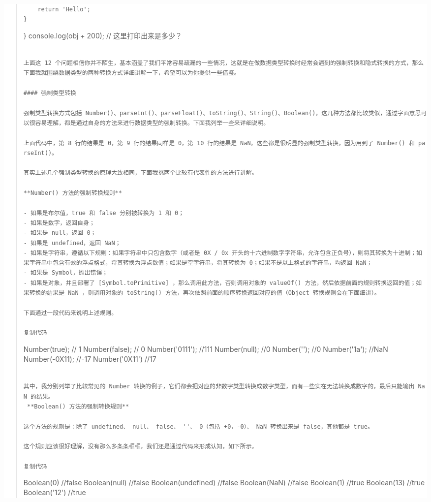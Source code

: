>         return 'Hello';
>     }
> }
> console.log(obj + 200); // 这里打印出来是多少？
> ```
>
> 上面这 12 个问题相信你并不陌生，基本涵盖了我们平常容易疏漏的一些情况，这就是在做数据类型转换时经常会遇到的强制转换和隐式转换的方式，那么下面我就围绕数据类型的两种转换方式详细讲解一下，希望可以为你提供一些借鉴。
>
> #### 强制类型转换
>
> 强制类型转换方式包括 Number()、parseInt()、parseFloat()、toString()、String()、Boolean()，这几种方法都比较类似，通过字面意思可以很容易理解，都是通过自身的方法来进行数据类型的强制转换。下面我列举一些来详细说明。
>
> 上面代码中，第 8 行的结果是 0，第 9 行的结果同样是 0，第 10 行的结果是 NaN。这些都是很明显的强制类型转换，因为用到了 Number() 和 parseInt()。
>
> 其实上述几个强制类型转换的原理大致相同，下面我挑两个比较有代表性的方法进行讲解。
>
> **Number() 方法的强制转换规则**
>
> - 如果是布尔值，true 和 false 分别被转换为 1 和 0；
> - 如果是数字，返回自身；
> - 如果是 null，返回 0；
> - 如果是 undefined，返回 NaN；
> - 如果是字符串，遵循以下规则：如果字符串中只包含数字（或者是 0X / 0x 开头的十六进制数字字符串，允许包含正负号），则将其转换为十进制；如果字符串中包含有效的浮点格式，将其转换为浮点数值；如果是空字符串，将其转换为 0；如果不是以上格式的字符串，均返回 NaN；
> - 如果是 Symbol，抛出错误；
> - 如果是对象，并且部署了 [Symbol.toPrimitive] ，那么调用此方法，否则调用对象的 valueOf() 方法，然后依据前面的规则转换返回的值；如果转换的结果是 NaN ，则调用对象的 toString() 方法，再次依照前面的顺序转换返回对应的值（Object 转换规则会在下面细讲）。
>
> 下面通过一段代码来说明上述规则。
>
> 复制代码
>
> ```
> Number(true);        // 1
> Number(false);       // 0
> Number('0111');      //111
> Number(null);        //0
> Number('');          //0
> Number('1a');        //NaN
> Number(-0X11);       //-17
> Number('0X11')       //17
> ```
>
> 其中，我分别列举了比较常见的 Number 转换的例子，它们都会把对应的非数字类型转换成数字类型，而有一些实在无法转换成数字的，最后只能输出 NaN 的结果。
>  **Boolean() 方法的强制转换规则**
>
> 这个方法的规则是：除了 undefined、 null、 false、 ''、 0（包括 +0，-0）、 NaN 转换出来是 false，其他都是 true。
>
> 这个规则应该很好理解，没有那么多条条框框，我们还是通过代码来形成认知，如下所示。
>
> 复制代码
>
> ```
> Boolean(0)          //false
> Boolean(null)       //false
> Boolean(undefined)  //false
> Boolean(NaN)        //false
> Boolean(1)          //true
> Boolean(13)         //true
> Boolean('12')       //true
> ```
>